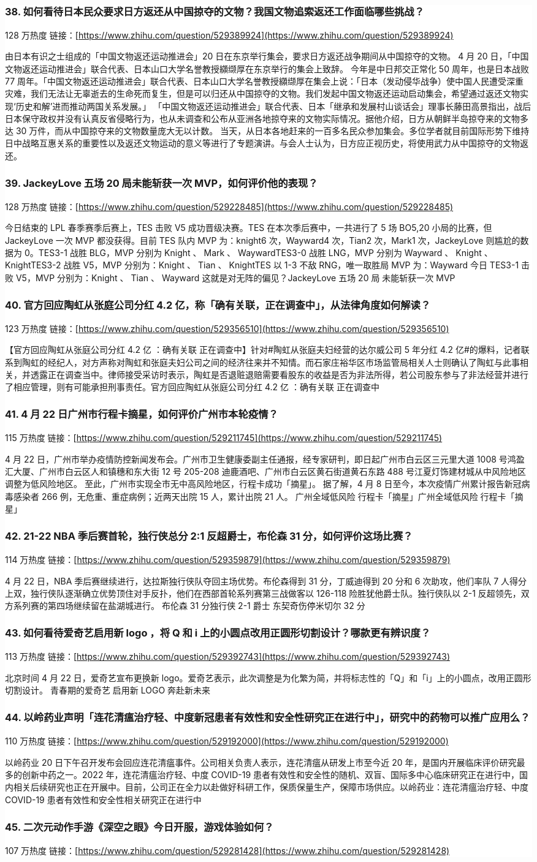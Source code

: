 ### 38. 如何看待日本民众要求日方返还从中国掠夺的文物？我国文物追索返还工作面临哪些挑战？
128 万热度 链接：[https://www.zhihu.com/question/529389924](https://www.zhihu.com/question/529389924)

由日本有识之士组成的「中国文物返还运动推进会」20 日在东京举行集会，要求日方返还战争期间从中国掠夺的文物。 4 月 20 日，「中国文物返还运动推进会」联合代表、日本山口大学名誉教授纐缬厚在东京举行的集会上致辞。 今年是中日邦交正常化 50 周年，也是日本战败 77 周年。「中国文物返还运动推进会」联合代表、日本山口大学名誉教授纐缬厚在集会上说：「日本（发动侵华战争）使中国人民遭受深重灾难，我们无法让无辜逝去的生命死而复生，但是可以归还从中国掠夺的文物。我们发起中国文物返还运动启动集会，希望通过返还文物实现‘历史和解’进而推动两国关系发展。」 「中国文物返还运动推进会」联合代表、日本「继承和发展村山谈话会」理事长藤田高景指出，战后日本保守政权并没有认真反省侵略行为，也从未调查和公布从亚洲各地掠夺来的文物实际情况。据他介绍，日方从朝鲜半岛掠夺来的文物多达 30 万件，而从中国掠夺来的文物数量庞大无以计数。 当天，从日本各地赶来的一百多名民众参加集会。多位学者就目前国际形势下维持日中战略互惠关系的重要性以及返还文物运动的意义等进行了专题演讲。与会人士认为，日方应正视历史，将使用武力从中国掠夺的文物返还。

### 39. JackeyLove 五场 20 局未能斩获一次 MVP，如何评价他的表现？
128 万热度 链接：[https://www.zhihu.com/question/529228485](https://www.zhihu.com/question/529228485)

今日结束的 LPL 春季赛季后赛上，TES 击败 V5 成功晋级决赛。TES 在本次季后赛中，一共进行了 5 场 BO5,20 小局的比赛，但 JackeyLove 一次 MVP 都没获得。目前 TES 队内 MVP 为：knight6 次，Wayward4 次，Tian2 次，Mark1 次，JackeyLove 则尴尬的数据为 0。TES3-1 战胜 BLG，MVP 分别为 Knight 、 Mark 、 WaywardTES3-0 战胜 LNG，MVP 分别为 Wayward 、 Knight 、 KnightTES3-2 战胜 V5，MVP 分别为：Knight 、 Tian 、 KnightTES 以 1-3 不敌 RNG，唯一取胜局 MVP 为：Wayward 今日 TES3-1 击败 V5，MVP 分别为：Knight 、 Tian 、 Wayward 这就是对无阵的偏见？JackeyLove 五场 20 局 未能斩获一次 MVP

### 40. 官方回应陶虹从张庭公司分红 4.2 亿，称「确有关联，正在调查中」，从法律角度如何解读？
123 万热度 链接：[https://www.zhihu.com/question/529356510](https://www.zhihu.com/question/529356510)

【官方回应陶虹从张庭公司分红 4.2 亿 ：确有关联 正在调查中】针对#陶虹从张庭夫妇经营的达尔威公司 5 年分红 4.2 亿#的爆料，记者联系到陶虹的经纪人，对方声称对陶虹和张庭夫妇公司之间的经济往来并不知情。而石家庄裕华区市场监管局相关人士则确认了陶虹与此事相关，并透露正在调查当中。律师接受采访时表示，陶虹是否退赃退赔需要看股东的收益是否为非法所得，若公司股东参与了非法经营并进行了相应管理，则有可能承担刑事责任。官方回应陶虹从张庭公司分红 4.2 亿 ：确有关联 正在调查中

### 41. 4 月 22 日广州市行程卡摘星，如何评价广州市本轮疫情？
115 万热度 链接：[https://www.zhihu.com/question/529211745](https://www.zhihu.com/question/529211745)

4 月 22 日，广州市举办疫情防控新闻发布会。广州市卫生健康委副主任通报，经专家研判，即日起广州市白云区三元里大道 1008 号鸿盈汇大厦、广州市白云区人和镇穗和东大街 12 号 205-208 迪鹿酒吧、广州市白云区黄石街道黄石东路 488 号江夏灯饰建材城从中风险地区调整为低风险地区。 至此，广州市实现全市无中高风险地区，行程卡成功「摘星」。 据了解，4 月 8 日至今，本次疫情广州累计报告新冠病毒感染者 266 例，无危重、重症病例；近两天出院 15 人，累计出院 21 人。 广州全域低风险 行程卡「摘星」广州全域低风险 行程卡「摘星」

### 42. 21-22 NBA 季后赛首轮，独行侠总分 2:1 反超爵士，布伦森 31 分，如何评价这场比赛？
114 万热度 链接：[https://www.zhihu.com/question/529359879](https://www.zhihu.com/question/529359879)

4 月 22 日，NBA 季后赛继续进行，达拉斯独行侠队夺回主场优势。布伦森得到 31 分，丁威迪得到 20 分和 6 次助攻，他们率队 7 人得分上双，独行侠队逐渐确立优势顶住对手反扑，他们在西部首轮系列赛第三战做客以 126-118 险胜犹他爵士队。独行侠队以 2-1 反超领先，双方系列赛的第四场继续留在盐湖城进行。 布伦森 31 分独行侠 2-1 爵士 东契奇伤停米切尔 32 分

### 43. 如何看待爱奇艺启用新 logo ，将 Q 和 i 上的小圆点改用正圆形切割设计？哪款更有辨识度？
113 万热度 链接：[https://www.zhihu.com/question/529392743](https://www.zhihu.com/question/529392743)

北京时间 4 月 22 日，爱奇艺宣布更换新 logo。爱奇艺表示，此次调整是为化繁为简，并将标志性的「Q」和「i」上的小圆点，改用正圆形切割设计。 青春期的爱奇艺 启用新 LOGO 奔赴新未来

### 44. 以岭药业声明「连花清瘟治疗轻、中度新冠患者有效性和安全性研究正在进行中」，研究中的药物可以推广应用么？
110 万热度 链接：[https://www.zhihu.com/question/529192000](https://www.zhihu.com/question/529192000)

以岭药业 20 日下午召开发布会回应连花清瘟事件。公司相关负责人表示，连花清瘟从研发上市至今近 20 年，是国内开展临床评价研究最多的创新中药之一。2022 年，连花清瘟治疗轻、中度 COVID-19 患者有效性和安全性的随机、双盲、国际多中心临床研究正在进行中，国内相关后续研究也正在开展中。目前，公司正在全力以赴做好科研工作，保质保量生产，保障市场供应。以岭药业：连花清瘟治疗轻、中度 COVID-19 患者有效性和安全性相关研究正在进行中

### 45. 二次元动作手游《深空之眼》今日开服，游戏体验如何？
107 万热度 链接：[https://www.zhihu.com/question/529281428](https://www.zhihu.com/question/529281428)
